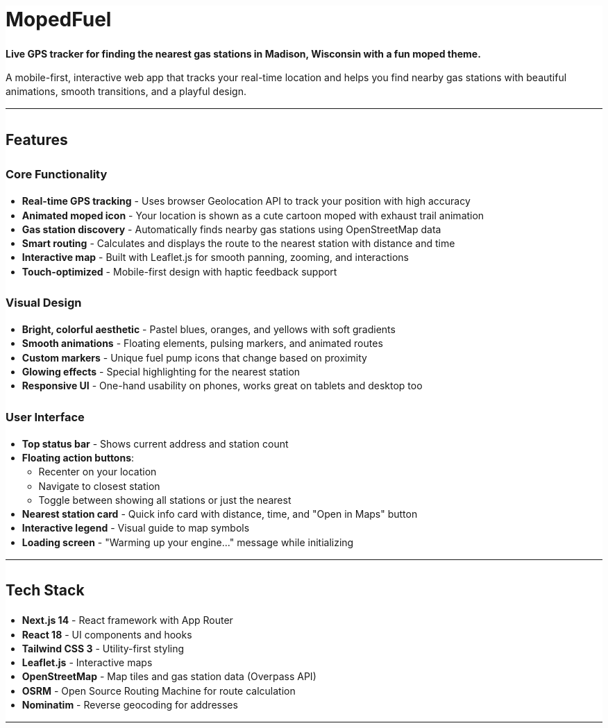 # MopedFuel

**Live GPS tracker for finding the nearest gas stations in Madison, Wisconsin with a fun moped theme.**

A mobile-first, interactive web app that tracks your real-time location and helps you find nearby gas stations with beautiful animations, smooth transitions, and a playful design.

---

## Features

### Core Functionality
- **Real-time GPS tracking** - Uses browser Geolocation API to track your position with high accuracy
- **Animated moped icon** - Your location is shown as a cute cartoon moped with exhaust trail animation
- **Gas station discovery** - Automatically finds nearby gas stations using OpenStreetMap data
- **Smart routing** - Calculates and displays the route to the nearest station with distance and time
- **Interactive map** - Built with Leaflet.js for smooth panning, zooming, and interactions
- **Touch-optimized** - Mobile-first design with haptic feedback support

### Visual Design
- **Bright, colorful aesthetic** - Pastel blues, oranges, and yellows with soft gradients
- **Smooth animations** - Floating elements, pulsing markers, and animated routes
- **Custom markers** - Unique fuel pump icons that change based on proximity
- **Glowing effects** - Special highlighting for the nearest station
- **Responsive UI** - One-hand usability on phones, works great on tablets and desktop too

### User Interface
- **Top status bar** - Shows current address and station count
- **Floating action buttons**:
  - Recenter on your location
  - Navigate to closest station
  - Toggle between showing all stations or just the nearest
- **Nearest station card** - Quick info card with distance, time, and "Open in Maps" button
- **Interactive legend** - Visual guide to map symbols
- **Loading screen** - "Warming up your engine..." message while initializing

---

## Tech Stack

- **Next.js 14** - React framework with App Router
- **React 18** - UI components and hooks
- **Tailwind CSS 3** - Utility-first styling
- **Leaflet.js** - Interactive maps
- **OpenStreetMap** - Map tiles and gas station data (Overpass API)
- **OSRM** - Open Source Routing Machine for route calculation
- **Nominatim** - Reverse geocoding for addresses

---